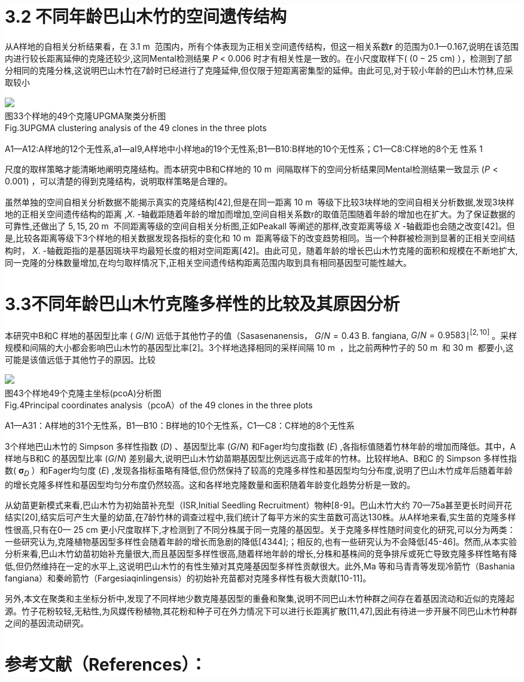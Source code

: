 # 3.2 不同年龄巴山木竹的空间遗传结构

从A样地的自相关分析结果看，在 $3 . 1 \mathrm { ~ m ~ }$ 范围内，所有个体表现为正相关空间遗传结构，但这一相关系数$\boldsymbol { r }$ 的范围为0.1—0.167,说明在该范围内进行较长距离延伸的克隆还较少,这同Mental检测结果 $P \mathrm { ~ < ~ } 0 . 0 0 6$ 时才有相关性是一致的。在小尺度取样下( $( 0 { - } 2 5 ~ \mathrm { c m } )$ ），检测到了部分相同的克隆分株,这说明巴山木竹在7龄时已经进行了克隆延伸,但仅限于短距离密集型的延伸。由此可见,对于较小年龄的巴山木竹林,应采取较小

![](images/8c9cb345da741e98724c025a400abd38995967e34d8a5740f1a13c99231039c8.jpg)  
图33个样地的49个克隆UPGMA聚类分析图  
Fig.3UPGMA clustering analysis of the 49 clones in the three plots

A1—A12:A样地的12个无性系,a1—aI9,A样地中小样地a的19个无性系;B1—B10:B样地的10个无性系；C1—C8:C样地的8个无 性系 1

尺度的取样策略才能清晰地阐明克隆结构。而本研究中B和C样地的 $1 0 \mathrm { ~ m ~ }$ 间隔取样下的空间分析结果同Mental检测结果一致显示 $( P { < } 0 . 0 0 1 )$ ，可以清楚的得到克隆结构，说明取样策略是合理的。

虽然单独的空间自相关分析数据不能揭示真实的克隆结构[42],但是在同一距离 $1 0 \mathrm { ~ m ~ }$ 等级下比较3块样地的空间自相关分析数据,发现3块样地的正相关空间遗传结构的距离 $\mathrm { , } X \mathrm { . }$ -轴截距随着年龄的增加而增加,空间自相关系数r的取值范围随着年龄的增加也在扩大。为了保证数据的可靠性,还做出了 $5 , 1 5 , 2 0 \mathrm { ~ m ~ }$ 不同距离等级的空间自相关分析图,正如Peakall 等阐述的那样,改变距离等级 $X$ -轴截距也会随之改变[42]。但是,比较各距离等级下3个样地的相关数据发现各指标的变化和 $1 0 \mathrm { ~ m ~ }$ 距离等级下的改变趋势相同。当一个种群被检测到显著的正相关空间结构时， $X .$ -轴截距指的是基因斑块平均最短长度的相对空间距离[42]。由此可见，随着年龄的增长巴山木竹克隆的面积和规模在不断地扩大,同一克隆的分株数量增加,在均匀取样情况下,正相关空间遗传结构距离范围内取到具有相同基因型可能性越大。

# 3.3不同年龄巴山木竹克隆多样性的比较及其原因分析

本研究中B和C 样地的基因型比率 $( \ G / N )$ 远低于其他竹子的值（Sasasenanensis， $G / N = 0 . 4 3$ B. fangiana, $G / N { = } 0 . 9 5 8 3 \mid ^ { [ 2 , 1 0 ] }$ 。采样规模和间隔的大小都会影响巴山木竹的基因型比率[2]。3个样地选择相同的采样间隔 $1 0 \mathrm { ~ m ~ }$ ，比之前两种竹子的 $5 0 \mathrm { ~ m ~ }$ 和 $3 0 \mathrm { ~ m ~ }$ 都要小,这可能是该值远低于其他竹子的原因。比较

![](images/eed5bdbe20c29a5e19e622093f726c14f31099d8a245a4f304dc727f9eb75c89.jpg)  
图43个样地49个克隆主坐标(pcoA)分析图  
Fig.4Principal coordinates analysis（pcoA）of the 49 clones in the three plots

A1—A31：A样地的31个无性系，B1—B10：B样地的10个无性系，C1—C8：C样地的8个无性系

3个样地巴山木竹的 Simpson 多样性指数 $( D )$ 、基因型比率 $( G / N )$ 和Fager均匀度指数 $( E )$ ,各指标值随着竹林年龄的增加而降低。其中，A样地与B和C 的基因型比率 $( G / N )$ 差别最大,说明巴山木竹幼苗期基因型比例远远高于成年的竹林。比较样地A、B和C 的 Simpson 多样性指数( $\mathbf { \sigma } _ { D }$ ）和Fager均匀度 $( E )$ ,发现各指标虽略有降低,但仍然保持了较高的克隆多样性和基因型均匀分布度,说明了巴山木竹成年后随着年龄的增长克隆多样性和基因型均匀分布度仍然较高。这和各样地克隆数量和面积随着年龄变化趋势分析是一致的。

从幼苗更新模式来看,巴山木竹为初始苗补充型（ISR,Initial Seedling Recruitment）物种[8-9]。巴山木竹大约 70—75a甚至更长时间开花结实[20],结实后可产生大量的幼苗,在7龄竹林的调查过程中,我们统计了每平方米的实生苗数可高达130株。从A样地来看,实生苗的克隆多样性很高,只有在0— $2 5 ~ \mathrm { c m }$ 更小尺度取样下,才检测到了不同分株属于同一克隆的基因型。关于克隆多样性随时间变化的研究,可以分为两类：一些研究认为,克隆植物基因型多样性会随着年龄的增长而急剧的降低[4344];；相反的,也有一些研究认为不会降低[45-46]。然而,从本实验分析来看,巴山木竹幼苗初始补充量很大,而且基因型多样性很高,随着样地年龄的增长,分株和基株间的竞争排斥或死亡导致克隆多样性略有降低,但仍然维持在一定的水平上,这说明巴山木竹的有性生殖对其克隆基因型多样性贡献很大。此外,Ma 等和马青青等发现冷箭竹（Bashania fangiana）和秦岭箭竹（Fargesiaqinlingensis）的初始补充苗都对克隆多样性有极大贡献[10-11]。

另外,本文在聚类和主坐标分析中,发现了不同样地少数克隆基因型的重叠和聚集,说明不同巴山木竹种群之间存在着基因流动和近似的克隆起源。竹子花粉较轻,无粘性,为风媒传粉植物,其花粉和种子可在外力情况下可以进行长距离扩散[11,47],因此有待进一步开展不同巴山木竹种群之间的基因流动研究。

# 参考文献（References）：
